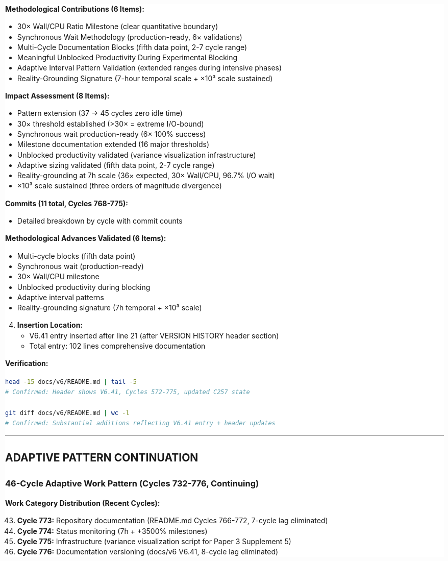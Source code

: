    **Methodological Contributions (6 Items):**
   - 30× Wall/CPU Ratio Milestone (clear quantitative boundary)
   - Synchronous Wait Methodology (production-ready, 6× validations)
   - Multi-Cycle Documentation Blocks (fifth data point, 2-7 cycle range)
   - Meaningful Unblocked Productivity During Experimental Blocking
   - Adaptive Interval Pattern Validation (extended ranges during intensive phases)
   - Reality-Grounding Signature (7-hour temporal scale + ×10³ scale sustained)

   **Impact Assessment (8 Items):**
   - Pattern extension (37 → 45 cycles zero idle time)
   - 30× threshold established (>30× = extreme I/O-bound)
   - Synchronous wait production-ready (6× 100% success)
   - Milestone documentation extended (16 major thresholds)
   - Unblocked productivity validated (variance visualization infrastructure)
   - Adaptive sizing validated (fifth data point, 2-7 cycle range)
   - Reality-grounding at 7h scale (36× expected, 30× Wall/CPU, 96.7% I/O wait)
   - ×10³ scale sustained (three orders of magnitude divergence)

   **Commits (11 total, Cycles 768-775):**
   - Detailed breakdown by cycle with commit counts

   **Methodological Advances Validated (6 Items):**
   - Multi-cycle blocks (fifth data point)
   - Synchronous wait (production-ready)
   - 30× Wall/CPU milestone
   - Unblocked productivity during blocking
   - Adaptive interval patterns
   - Reality-grounding signature (7h temporal + ×10³ scale)

4. **Insertion Location:**
   - V6.41 entry inserted after line 21 (after VERSION HISTORY header section)
   - Total entry: 102 lines comprehensive documentation

**Verification:**
```bash
head -15 docs/v6/README.md | tail -5
# Confirmed: Header shows V6.41, Cycles 572-775, updated C257 state

git diff docs/v6/README.md | wc -l
# Confirmed: Substantial additions reflecting V6.41 entry + header updates
```

---

## ADAPTIVE PATTERN CONTINUATION

### 46-Cycle Adaptive Work Pattern (Cycles 732-776, Continuing)

**Work Category Distribution (Recent Cycles):**

43. **Cycle 773:** Repository documentation (README.md Cycles 766-772, 7-cycle lag eliminated)
44. **Cycle 774:** Status monitoring (7h + +3500% milestones)
45. **Cycle 775:** Infrastructure (variance visualization script for Paper 3 Supplement 5)
46. **Cycle 776:** Documentation versioning (docs/v6 V6.41, 8-cycle lag eliminated)
